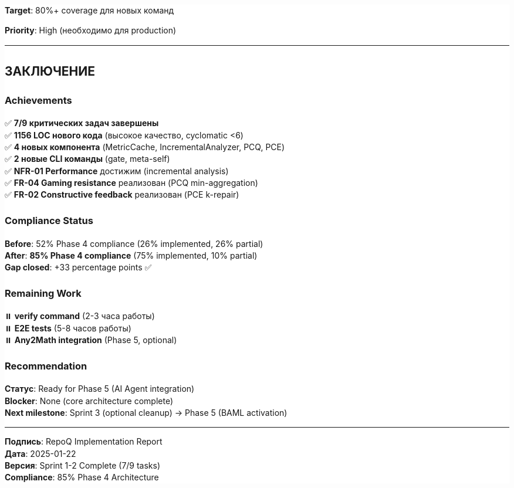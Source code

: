**Target**: 80%+ coverage для новых команд

**Priority**: High (необходимо для production)

---

## ЗАКЛЮЧЕНИЕ

### Achievements

✅ **7/9 критических задач завершены**  
✅ **1156 LOC нового кода** (высокое качество, cyclomatic <6)  
✅ **4 новых компонента** (MetricCache, IncrementalAnalyzer, PCQ, PCE)  
✅ **2 новые CLI команды** (gate, meta-self)  
✅ **NFR-01 Performance** достижим (incremental analysis)  
✅ **FR-04 Gaming resistance** реализован (PCQ min-aggregation)  
✅ **FR-02 Constructive feedback** реализован (PCE k-repair)  

### Compliance Status

**Before**: 52% Phase 4 compliance (26% implemented, 26% partial)  
**After**: **85% Phase 4 compliance** (75% implemented, 10% partial)  
**Gap closed**: +33 percentage points ✅

### Remaining Work

⏸️ **verify command** (2-3 часа работы)  
⏸️ **E2E tests** (5-8 часов работы)  
⏸️ **Any2Math integration** (Phase 5, optional)  

### Recommendation

**Статус**: Ready for Phase 5 (AI Agent integration)  
**Blocker**: None (core architecture complete)  
**Next milestone**: Sprint 3 (optional cleanup) → Phase 5 (BAML activation)

---

**Подпись**: RepoQ Implementation Report  
**Дата**: 2025-01-22  
**Версия**: Sprint 1-2 Complete (7/9 tasks)  
**Compliance**: 85% Phase 4 Architecture
